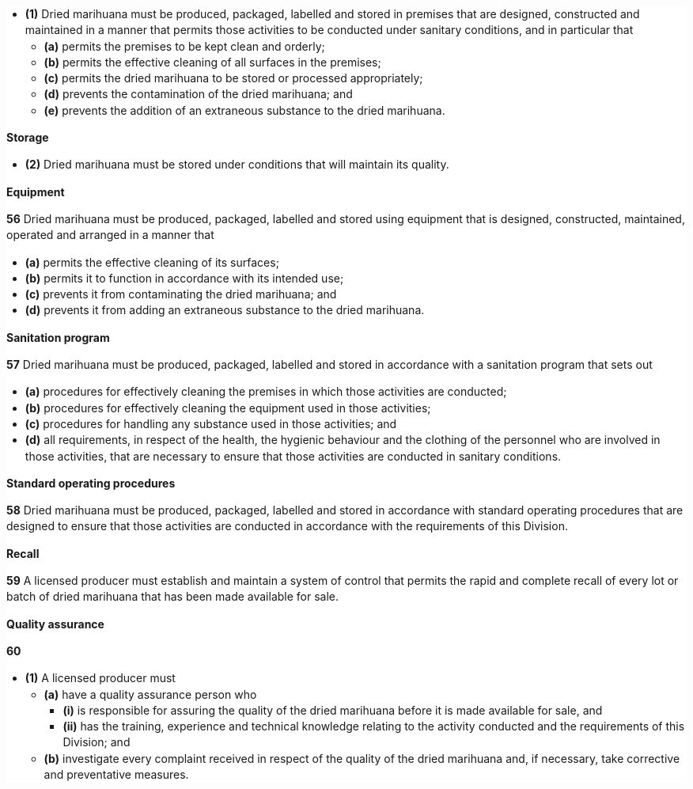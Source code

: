 - **(1)** Dried marihuana must be produced, packaged, labelled and stored in premises that are designed, constructed and maintained in a manner that permits those activities to be conducted under sanitary conditions, and in particular that
	- **(a)** permits the premises to be kept clean and orderly;
	- **(b)** permits the effective cleaning of all surfaces in the premises;
	- **(c)** permits the dried marihuana to be stored or processed appropriately;
	- **(d)** prevents the contamination of the dried marihuana; and
	- **(e)** prevents the addition of an extraneous substance to the dried marihuana.

**Storage**

- **(2)** Dried marihuana must be stored under conditions that will maintain its quality.




**Equipment**

**56** Dried marihuana must be produced, packaged, labelled and stored using equipment that is designed, constructed, maintained, operated and arranged in a manner that
- **(a)** permits the effective cleaning of its surfaces;
- **(b)** permits it to function in accordance with its intended use;
- **(c)** prevents it from contaminating the dried marihuana; and
- **(d)** prevents it from adding an extraneous substance to the dried marihuana.




**Sanitation program**

**57** Dried marihuana must be produced, packaged, labelled and stored in accordance with a sanitation program that sets out
- **(a)** procedures for effectively cleaning the premises in which those activities are conducted;
- **(b)** procedures for effectively cleaning the equipment used in those activities;
- **(c)** procedures for handling any substance used in those activities; and
- **(d)** all requirements, in respect of the health, the hygienic behaviour and the clothing of the personnel who are involved in those activities, that are necessary to ensure that those activities are conducted in sanitary conditions.




**Standard operating procedures**

**58** Dried marihuana must be produced, packaged, labelled and stored in accordance with standard operating procedures that are designed to ensure that those activities are conducted in accordance with the requirements of this Division.




**Recall**

**59** A licensed producer must establish and maintain a system of control that permits the rapid and complete recall of every lot or batch of dried marihuana that has been made available for sale.




**Quality assurance**

**60** 

- **(1)** A licensed producer must
	- **(a)** have a quality assurance person who
		- **(i)** is responsible for assuring the quality of the dried marihuana before it is made available for sale, and
		- **(ii)** has the training, experience and technical knowledge relating to the activity conducted and the requirements of this Division; and
	- **(b)** investigate every complaint received in respect of the quality of the dried marihuana and, if necessary, take corrective and preventative measures.
